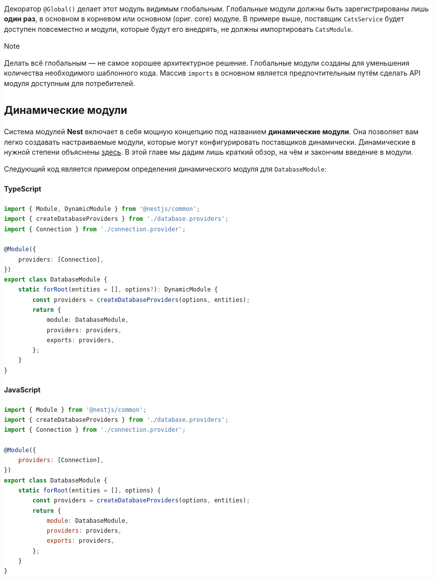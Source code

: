 Декоратор `@Global()` делает этот модуль видимым глобальным. Глобальные модули должны быть зарегистрированы лишь
**один раз**, в основном в корневом или основном (ориг. core) модуле. В примере выше, поставщик `CatsService` будет
доступен повсеместно и модули, которые будут его внедрять, не должны импортировать `CatsModule`.

> [!NOTE]
> Делать всё глобальным — не самое хорошее архитектурное решение. Глобальные модули созданы для уменьшения количества необходимого шаблонного кода. Массив `imports` в основном является предпочтительным путём сделать API модуля доступным для потребителей.

## Динамические модули

Система модулей **Nest** включает в себя мощную концепцию под названием **динамические модули**. Она позволяет вам легко
создавать настраиваемые модули, которые могут конфигурировать поставщиков динамически. Динамические в нужной степени
объяснены [здесь](). В этой главе мы дадим лишь краткий обзор, на чём и закончим введение в модули.

Следующий код является примером определения динамического модуля для `DatabaseModule`:



#### **TypeScript**

```typescript
import { Module, DynamicModule } from '@nestjs/common';
import { createDatabaseProviders } from './database.providers';
import { Connection } from './connection.provider';

@Module({
    providers: [Connection],
})
export class DatabaseModule {
    static forRoot(entities = [], options?): DynamicModule {
        const providers = createDatabaseProviders(options, entities);
        return {
            module: DatabaseModule,
            providers: providers,
            exports: providers,
        };
    }
}
```

#### **JavaScript**

```js
import { Module } from '@nestjs/common';
import { createDatabaseProviders } from './database.providers';
import { Connection } from './connection.provider';

@Module({
    providers: [Connection],
})
export class DatabaseModule {
    static forRoot(entities = [], options) {
        const providers = createDatabaseProviders(options, entities);
        return {
            module: DatabaseModule,
            providers: providers,
            exports: providers,
        };
    }
}
```


[//]: # (@formatter:off)
[//]: # (@formatter:on)